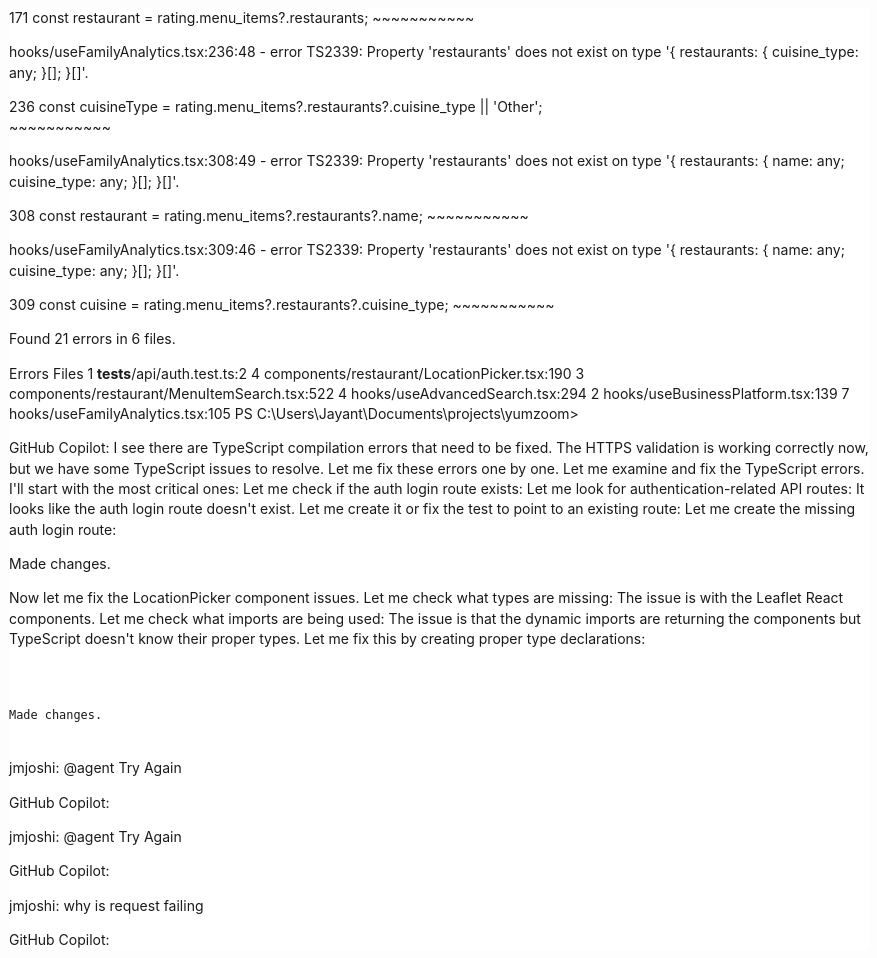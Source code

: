 171         const restaurant = rating.menu_items?.restaurants;
                                                  ~~~~~~~~~~~

hooks/useFamilyAnalytics.tsx:236:48 - error TS2339: Property 'restaurants' does not exist on 
type '{ restaurants: { cuisine_type: any; }[]; }[]'.

236         const cuisineType = rating.menu_items?.restaurants?.cuisine_type || 'Other';     
                                                   ~~~~~~~~~~~

hooks/useFamilyAnalytics.tsx:308:49 - error TS2339: Property 'restaurants' does not exist on 
type '{ restaurants: { name: any; cuisine_type: any; }[]; }[]'.

308           const restaurant = rating.menu_items?.restaurants?.name;
                                                    ~~~~~~~~~~~

hooks/useFamilyAnalytics.tsx:309:46 - error TS2339: Property 'restaurants' does not exist on 
type '{ restaurants: { name: any; cuisine_type: any; }[]; }[]'.

309           const cuisine = rating.menu_items?.restaurants?.cuisine_type;
                                                 ~~~~~~~~~~~


Found 21 errors in 6 files.

Errors  Files
     1  __tests__/api/auth.test.ts:2
     4  components/restaurant/LocationPicker.tsx:190
     3  components/restaurant/MenuItemSearch.tsx:522
     4  hooks/useAdvancedSearch.tsx:294
     2  hooks/useBusinessPlatform.tsx:139
     7  hooks/useFamilyAnalytics.tsx:105
PS C:\Users\Jayant\Documents\projects\yumzoom> 

GitHub Copilot: I see there are TypeScript compilation errors that need to be fixed. The HTTPS validation is working correctly now, but we have some TypeScript issues to resolve. Let me fix these errors one by one. Let me examine and fix the TypeScript errors. I'll start with the most critical ones: Let me check if the auth login route exists: Let me look for authentication-related API routes: It looks like the auth login route doesn't exist. Let me create it or fix the test to point to an existing route: Let me create the missing auth login route: 

Made changes.

Now let me fix the LocationPicker component issues. Let me check what types are missing: The issue is with the Leaflet React components. Let me check what imports are being used: The issue is that the dynamic imports are returning the components but TypeScript doesn't know their proper types. Let me fix this by creating proper type declarations: 
```


Made changes.


```


jmjoshi: @agent Try Again

GitHub Copilot: 

jmjoshi: @agent Try Again

GitHub Copilot: 

jmjoshi: why is request failing

GitHub Copilot: 
